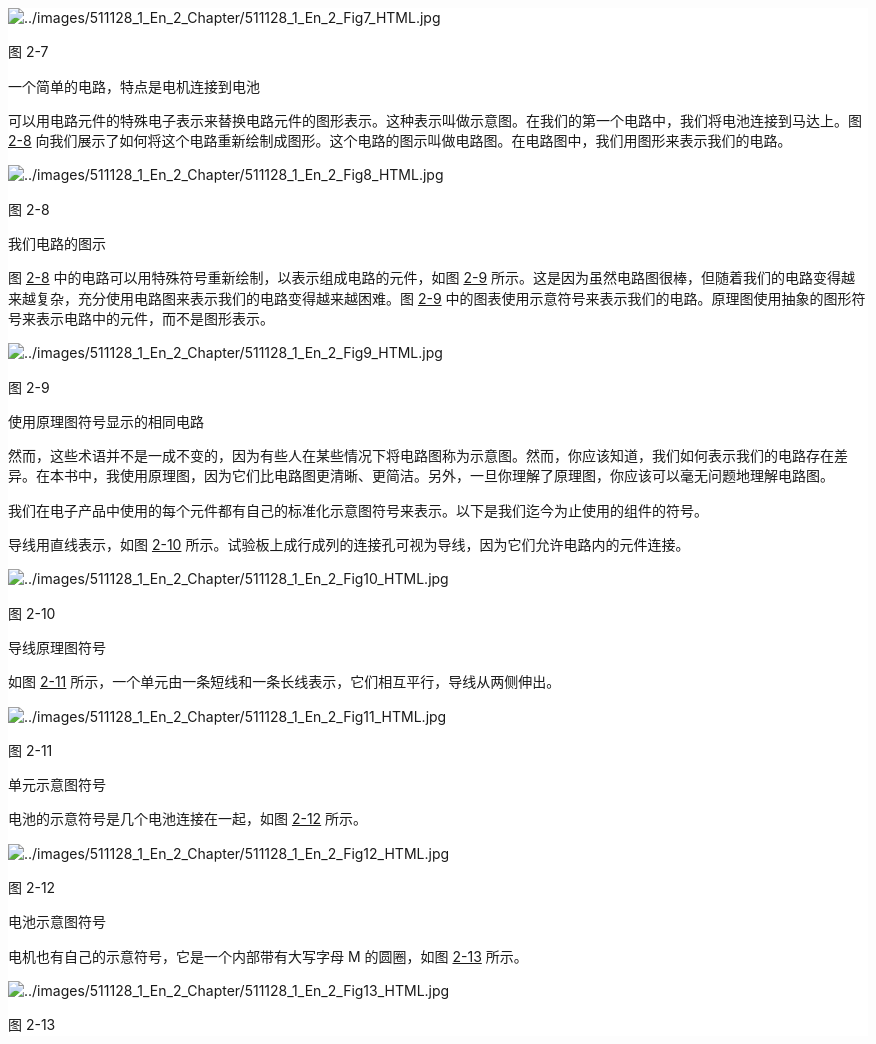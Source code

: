 ![../images/511128_1_En_2_Chapter/511128_1_En_2_Fig7_HTML.jpg](../images/511128_1_En_2_Chapter/511128_1_En_2_Fig7_HTML.jpg)

图 2-7

一个简单的电路，特点是电机连接到电池

可以用电路元件的特殊电子表示来替换电路元件的图形表示。这种表示叫做示意图。在我们的第一个电路中，我们将电池连接到马达上。图 [2-8](#Fig8) 向我们展示了如何将这个电路重新绘制成图形。这个电路的图示叫做电路图。在电路图中，我们用图形来表示我们的电路。

![../images/511128_1_En_2_Chapter/511128_1_En_2_Fig8_HTML.jpg](../images/511128_1_En_2_Chapter/511128_1_En_2_Fig8_HTML.jpg)

图 2-8

我们电路的图示

图 [2-8](#Fig8) 中的电路可以用特殊符号重新绘制，以表示组成电路的元件，如图 [2-9](#Fig9) 所示。这是因为虽然电路图很棒，但随着我们的电路变得越来越复杂，充分使用电路图来表示我们的电路变得越来越困难。图 [2-9](#Fig9) 中的图表使用示意符号来表示我们的电路。原理图使用抽象的图形符号来表示电路中的元件，而不是图形表示。

![../images/511128_1_En_2_Chapter/511128_1_En_2_Fig9_HTML.jpg](../images/511128_1_En_2_Chapter/511128_1_En_2_Fig9_HTML.jpg)

图 2-9

使用原理图符号显示的相同电路

然而，这些术语并不是一成不变的，因为有些人在某些情况下将电路图称为示意图。然而，你应该知道，我们如何表示我们的电路存在差异。在本书中，我使用原理图，因为它们比电路图更清晰、更简洁。另外，一旦你理解了原理图，你应该可以毫无问题地理解电路图。

我们在电子产品中使用的每个元件都有自己的标准化示意图符号来表示。以下是我们迄今为止使用的组件的符号。

导线用直线表示，如图 [2-10](#Fig10) 所示。试验板上成行成列的连接孔可视为导线，因为它们允许电路内的元件连接。

![../images/511128_1_En_2_Chapter/511128_1_En_2_Fig10_HTML.jpg](../images/511128_1_En_2_Chapter/511128_1_En_2_Fig10_HTML.jpg)

图 2-10

导线原理图符号

如图 [2-11](#Fig11) 所示，一个单元由一条短线和一条长线表示，它们相互平行，导线从两侧伸出。

![../images/511128_1_En_2_Chapter/511128_1_En_2_Fig11_HTML.jpg](../images/511128_1_En_2_Chapter/511128_1_En_2_Fig11_HTML.jpg)

图 2-11

单元示意图符号

电池的示意符号是几个电池连接在一起，如图 [2-12](#Fig12) 所示。

![../images/511128_1_En_2_Chapter/511128_1_En_2_Fig12_HTML.jpg](../images/511128_1_En_2_Chapter/511128_1_En_2_Fig12_HTML.jpg)

图 2-12

电池示意图符号

电机也有自己的示意符号，它是一个内部带有大写字母 M 的圆圈，如图 [2-13](#Fig13) 所示。

![../images/511128_1_En_2_Chapter/511128_1_En_2_Fig13_HTML.jpg](../images/511128_1_En_2_Chapter/511128_1_En_2_Fig13_HTML.jpg)

图 2-13
